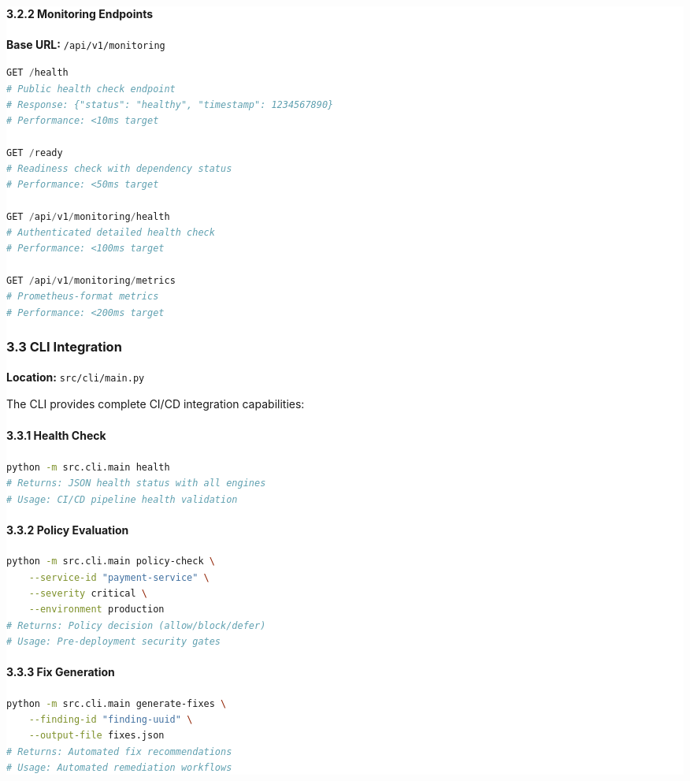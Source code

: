 #### 3.2.2 Monitoring Endpoints

**Base URL:** `/api/v1/monitoring`

```python
GET /health
# Public health check endpoint
# Response: {"status": "healthy", "timestamp": 1234567890}
# Performance: <10ms target

GET /ready
# Readiness check with dependency status
# Performance: <50ms target

GET /api/v1/monitoring/health
# Authenticated detailed health check
# Performance: <100ms target

GET /api/v1/monitoring/metrics  
# Prometheus-format metrics
# Performance: <200ms target
```

### 3.3 CLI Integration

**Location:** `src/cli/main.py`

The CLI provides complete CI/CD integration capabilities:

#### 3.3.1 Health Check
```bash
python -m src.cli.main health
# Returns: JSON health status with all engines
# Usage: CI/CD pipeline health validation
```

#### 3.3.2 Policy Evaluation
```bash
python -m src.cli.main policy-check \
    --service-id "payment-service" \
    --severity critical \
    --environment production
# Returns: Policy decision (allow/block/defer)
# Usage: Pre-deployment security gates
```

#### 3.3.3 Fix Generation
```bash
python -m src.cli.main generate-fixes \
    --finding-id "finding-uuid" \
    --output-file fixes.json
# Returns: Automated fix recommendations
# Usage: Automated remediation workflows
```

